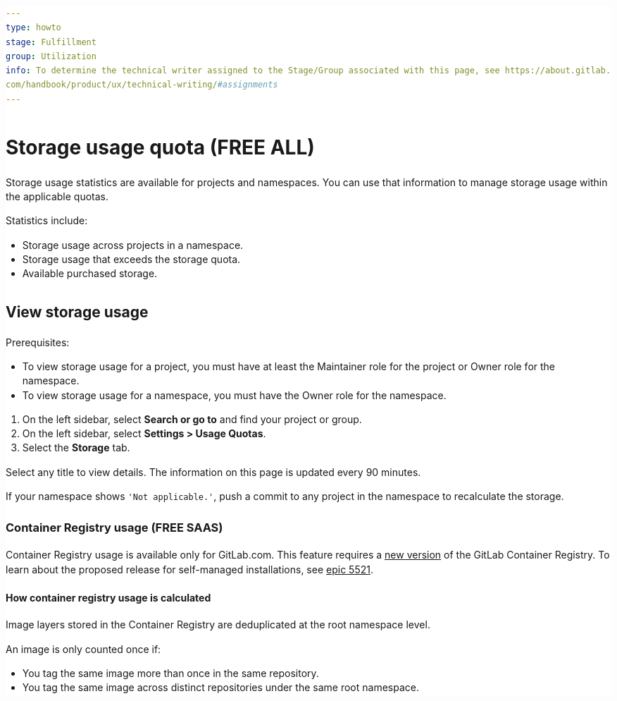 ```yaml
---
type: howto
stage: Fulfillment
group: Utilization
info: To determine the technical writer assigned to the Stage/Group associated with this page, see https://about.gitlab.com/handbook/product/ux/technical-writing/#assignments
---
```


# Storage usage quota **(FREE ALL)**

Storage usage statistics are available for projects and namespaces. You can use that information to
manage storage usage within the applicable quotas.

Statistics include:

- Storage usage across projects in a namespace.
- Storage usage that exceeds the storage quota.
- Available purchased storage.

## View storage usage

Prerequisites:

- To view storage usage for a project, you must have at least the Maintainer role for the project or Owner role for the namespace.
- To view storage usage for a namespace, you must have the Owner role for the namespace.

1. On the left sidebar, select **Search or go to** and find your project or group.
1. On the left sidebar, select **Settings > Usage Quotas**.
1. Select the **Storage** tab.

Select any title to view details. The information on this page
is updated every 90 minutes.

If your namespace shows `'Not applicable.'`, push a commit to any project in the
namespace to recalculate the storage.

### Container Registry usage **(FREE SAAS)**

Container Registry usage is available only for GitLab.com. This feature requires a
[new version](https://about.gitlab.com/blog/2022/04/12/next-generation-container-registry/)
of the GitLab Container Registry. To learn about the proposed release for self-managed
installations, see [epic 5521](https://gitlab.com/groups/gitlab-org/-/epics/5521).

#### How container registry usage is calculated

Image layers stored in the Container Registry are deduplicated at the root namespace level.

An image is only counted once if:

- You tag the same image more than once in the same repository.
- You tag the same image across distinct repositories under the same root namespace.
